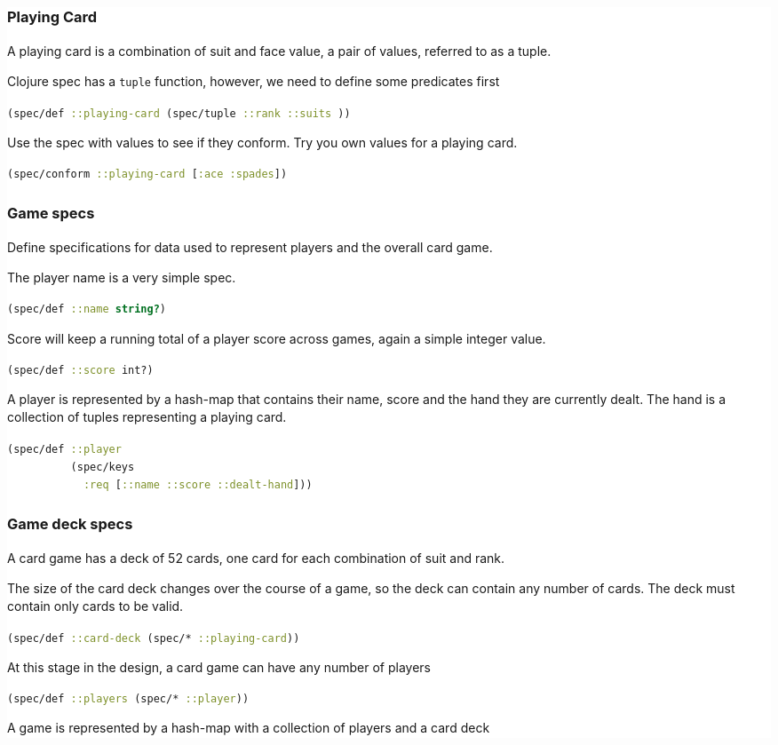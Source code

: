 
### Playing Card

A playing card is a combination of suit and face value, a pair of values, referred to as a tuple.

Clojure spec has a `tuple` function, however, we need to define some predicates first

```clojure
(spec/def ::playing-card (spec/tuple ::rank ::suits ))
```

Use the spec with values to see if they conform.  Try you own values for a playing card.
```clojure
(spec/conform ::playing-card [:ace :spades])
```


### Game specs

Define specifications for data used to represent players and the overall card game.

The player name is a very simple spec.

```clojure
(spec/def ::name string?)
```

Score will keep a running total of a player score across games, again a simple integer value.

```clojure
(spec/def ::score int?)
```

A player is represented by a hash-map that contains their name, score and the hand they are currently dealt.  The hand is a collection of tuples representing a playing card.

```clojure
(spec/def ::player
          (spec/keys
            :req [::name ::score ::dealt-hand]))
```


### Game deck specs

A card game has a deck of 52 cards, one card for each combination of suit and rank.

The size of the card deck changes over the course of a game, so the deck can contain any number of cards.  The deck must contain only cards to be valid.

```clojure
(spec/def ::card-deck (spec/* ::playing-card))
```

At this stage in the design, a card game can have any number of players

```clojure
(spec/def ::players (spec/* ::player))
```

A game is represented by a hash-map with a collection of players and a card deck
